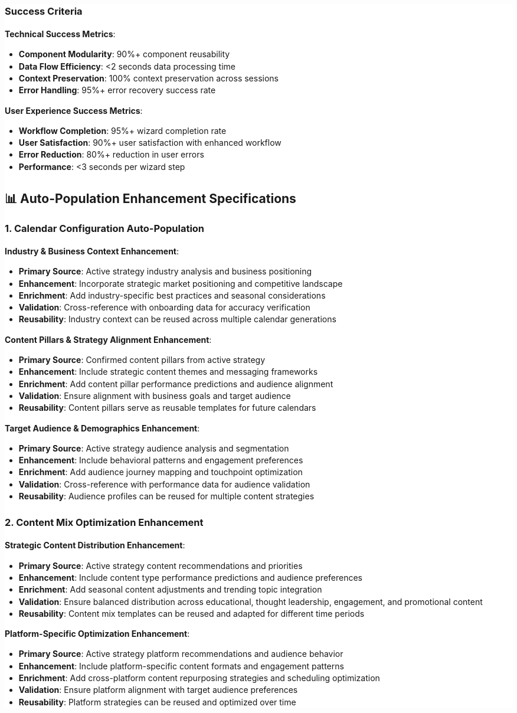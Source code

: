 ### **Success Criteria**

**Technical Success Metrics**:
- **Component Modularity**: 90%+ component reusability
- **Data Flow Efficiency**: <2 seconds data processing time
- **Context Preservation**: 100% context preservation across sessions
- **Error Handling**: 95%+ error recovery success rate

**User Experience Success Metrics**:
- **Workflow Completion**: 95%+ wizard completion rate
- **User Satisfaction**: 90%+ user satisfaction with enhanced workflow
- **Error Reduction**: 80%+ reduction in user errors
- **Performance**: <3 seconds per wizard step

## 📊 **Auto-Population Enhancement Specifications**

### **1. Calendar Configuration Auto-Population**

**Industry & Business Context Enhancement**:
- **Primary Source**: Active strategy industry analysis and business positioning
- **Enhancement**: Incorporate strategic market positioning and competitive landscape
- **Enrichment**: Add industry-specific best practices and seasonal considerations
- **Validation**: Cross-reference with onboarding data for accuracy verification
- **Reusability**: Industry context can be reused across multiple calendar generations

**Content Pillars & Strategy Alignment Enhancement**:
- **Primary Source**: Confirmed content pillars from active strategy
- **Enhancement**: Include strategic content themes and messaging frameworks
- **Enrichment**: Add content pillar performance predictions and audience alignment
- **Validation**: Ensure alignment with business goals and target audience
- **Reusability**: Content pillars serve as reusable templates for future calendars

**Target Audience & Demographics Enhancement**:
- **Primary Source**: Active strategy audience analysis and segmentation
- **Enhancement**: Include behavioral patterns and engagement preferences
- **Enrichment**: Add audience journey mapping and touchpoint optimization
- **Validation**: Cross-reference with performance data for audience validation
- **Reusability**: Audience profiles can be reused for multiple content strategies

### **2. Content Mix Optimization Enhancement**

**Strategic Content Distribution Enhancement**:
- **Primary Source**: Active strategy content recommendations and priorities
- **Enhancement**: Include content type performance predictions and audience preferences
- **Enrichment**: Add seasonal content adjustments and trending topic integration
- **Validation**: Ensure balanced distribution across educational, thought leadership, engagement, and promotional content
- **Reusability**: Content mix templates can be reused and adapted for different time periods

**Platform-Specific Optimization Enhancement**:
- **Primary Source**: Active strategy platform recommendations and audience behavior
- **Enhancement**: Include platform-specific content formats and engagement patterns
- **Enrichment**: Add cross-platform content repurposing strategies and scheduling optimization
- **Validation**: Ensure platform alignment with target audience preferences
- **Reusability**: Platform strategies can be reused and optimized over time

